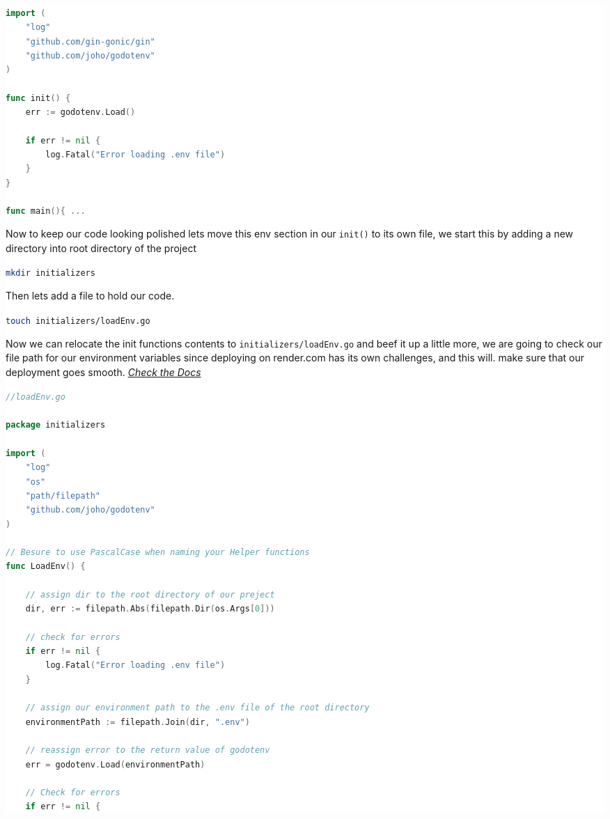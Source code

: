 ```go
import (
	"log"
	"github.com/gin-gonic/gin"
	"github.com/joho/godotenv"
)

func init() {
	err := godotenv.Load()
	
	if err != nil {
		log.Fatal("Error loading .env file")
	}
}

func main(){ ...
```

Now to keep our code looking polished lets move this env section in our `init()` to its own file, we start this by adding a new directory into root directory of the project
```bash 
mkdir initializers
```

Then lets add a file to hold our code.

```bash
touch initializers/loadEnv.go
```

Now we can relocate the init functions contents to `initializers/loadEnv.go` and beef it up a little more, we are going to check our file path for our environment variables since deploying on render.com has its own challenges, and this will. make sure that our deployment goes smooth. _[Check the Docs](https://stackoverflow.com/questions/54456186/how-to-fix-environment-variables-not-working-while-running-from-system-d-service)_

```go
//loadEnv.go

package initializers

import (
	"log"
	"os"
	"path/filepath"
	"github.com/joho/godotenv"
)

// Besure to use PascalCase when naming your Helper functions
func LoadEnv() {

	// assign dir to the root directory of our preject
	dir, err := filepath.Abs(filepath.Dir(os.Args[0]))

	// check for errors
	if err != nil {
		log.Fatal("Error loading .env file")
	}

	// assign our environment path to the .env file of the root directory
	environmentPath := filepath.Join(dir, ".env")

	// reassign error to the return value of godotenv
	err = godotenv.Load(environmentPath)

	// Check for errors
	if err != nil {
```